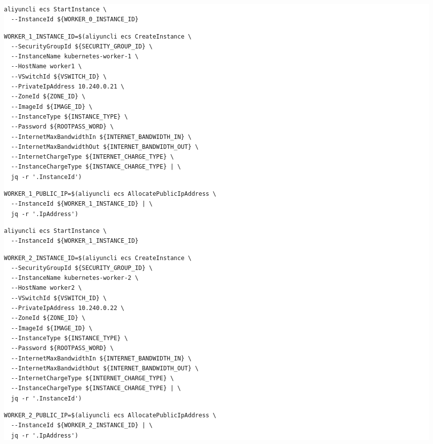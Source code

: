 ```
aliyuncli ecs StartInstance \
  --InstanceId ${WORKER_0_INSTANCE_ID}
```

```
WORKER_1_INSTANCE_ID=$(aliyuncli ecs CreateInstance \
  --SecurityGroupId ${SECURITY_GROUP_ID} \
  --InstanceName kubernetes-worker-1 \
  --HostName worker1 \
  --VSwitchId ${VSWITCH_ID} \
  --PrivateIpAddress 10.240.0.21 \
  --ZoneId ${ZONE_ID} \
  --ImageId ${IMAGE_ID} \
  --InstanceType ${INSTANCE_TYPE} \
  --Password ${ROOTPASS_WORD} \
  --InternetMaxBandwidthIn ${INTERNET_BANDWIDTH_IN} \
  --InternetMaxBandwidthOut ${INTERNET_BANDWIDTH_OUT} \
  --InternetChargeType ${INTERNET_CHARGE_TYPE} \
  --InstanceChargeType ${INSTANCE_CHARGE_TYPE} | \
  jq -r '.InstanceId')
```

```
WORKER_1_PUBLIC_IP=$(aliyuncli ecs AllocatePublicIpAddress \
  --InstanceId ${WORKER_1_INSTANCE_ID} | \
  jq -r '.IpAddress')
```

```
aliyuncli ecs StartInstance \
  --InstanceId ${WORKER_1_INSTANCE_ID}
```

```
WORKER_2_INSTANCE_ID=$(aliyuncli ecs CreateInstance \
  --SecurityGroupId ${SECURITY_GROUP_ID} \
  --InstanceName kubernetes-worker-2 \
  --HostName worker2 \
  --VSwitchId ${VSWITCH_ID} \
  --PrivateIpAddress 10.240.0.22 \
  --ZoneId ${ZONE_ID} \
  --ImageId ${IMAGE_ID} \
  --InstanceType ${INSTANCE_TYPE} \
  --Password ${ROOTPASS_WORD} \
  --InternetMaxBandwidthIn ${INTERNET_BANDWIDTH_IN} \
  --InternetMaxBandwidthOut ${INTERNET_BANDWIDTH_OUT} \
  --InternetChargeType ${INTERNET_CHARGE_TYPE} \
  --InstanceChargeType ${INSTANCE_CHARGE_TYPE} | \
  jq -r '.InstanceId')
```

```
WORKER_2_PUBLIC_IP=$(aliyuncli ecs AllocatePublicIpAddress \
  --InstanceId ${WORKER_2_INSTANCE_ID} | \
  jq -r '.IpAddress')
```
